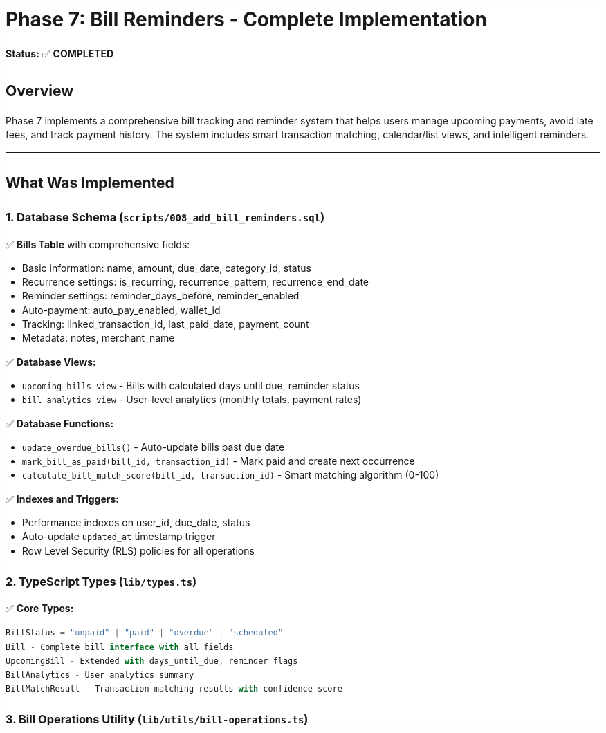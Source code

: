 # Phase 7: Bill Reminders - Complete Implementation

**Status:** ✅ **COMPLETED**

## Overview

Phase 7 implements a comprehensive bill tracking and reminder system that helps users manage upcoming payments, avoid late fees, and track payment history. The system includes smart transaction matching, calendar/list views, and intelligent reminders.

---

## What Was Implemented

### 1. Database Schema (`scripts/008_add_bill_reminders.sql`)

✅ **Bills Table** with comprehensive fields:
- Basic information: name, amount, due_date, category_id, status
- Recurrence settings: is_recurring, recurrence_pattern, recurrence_end_date
- Reminder settings: reminder_days_before, reminder_enabled
- Auto-payment: auto_pay_enabled, wallet_id
- Tracking: linked_transaction_id, last_paid_date, payment_count
- Metadata: notes, merchant_name

✅ **Database Views:**
- `upcoming_bills_view` - Bills with calculated days until due, reminder status
- `bill_analytics_view` - User-level analytics (monthly totals, payment rates)

✅ **Database Functions:**
- `update_overdue_bills()` - Auto-update bills past due date
- `mark_bill_as_paid(bill_id, transaction_id)` - Mark paid and create next occurrence
- `calculate_bill_match_score(bill_id, transaction_id)` - Smart matching algorithm (0-100)

✅ **Indexes and Triggers:**
- Performance indexes on user_id, due_date, status
- Auto-update `updated_at` timestamp trigger
- Row Level Security (RLS) policies for all operations

### 2. TypeScript Types (`lib/types.ts`)

✅ **Core Types:**
```typescript
BillStatus = "unpaid" | "paid" | "overdue" | "scheduled"
Bill - Complete bill interface with all fields
UpcomingBill - Extended with days_until_due, reminder flags
BillAnalytics - User analytics summary
BillMatchResult - Transaction matching results with confidence score
```

### 3. Bill Operations Utility (`lib/utils/bill-operations.ts`)
